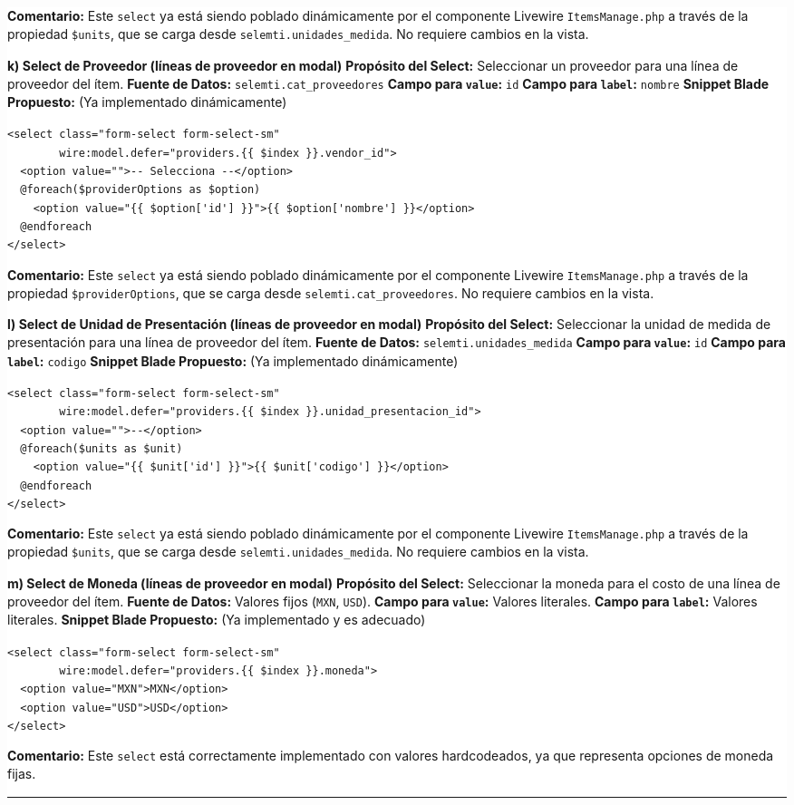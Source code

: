 **Comentario:** Este `select` ya está siendo poblado dinámicamente por el componente Livewire `ItemsManage.php` a través de la propiedad `$units`, que se carga desde `selemti.unidades_medida`. No requiere cambios en la vista.

**k) Select de Proveedor (líneas de proveedor en modal)**
**Propósito del Select:** Seleccionar un proveedor para una línea de proveedor del ítem.
**Fuente de Datos:** `selemti.cat_proveedores`
**Campo para `value`:** `id`
**Campo para `label`:** `nombre`
**Snippet Blade Propuesto:** (Ya implementado dinámicamente)
```blade
<select class="form-select form-select-sm"
        wire:model.defer="providers.{{ $index }}.vendor_id">
  <option value="">-- Selecciona --</option>
  @foreach($providerOptions as $option)
    <option value="{{ $option['id'] }}">{{ $option['nombre'] }}</option>
  @endforeach
</select>
```
**Comentario:** Este `select` ya está siendo poblado dinámicamente por el componente Livewire `ItemsManage.php` a través de la propiedad `$providerOptions`, que se carga desde `selemti.cat_proveedores`. No requiere cambios en la vista.

**l) Select de Unidad de Presentación (líneas de proveedor en modal)**
**Propósito del Select:** Seleccionar la unidad de medida de presentación para una línea de proveedor del ítem.
**Fuente de Datos:** `selemti.unidades_medida`
**Campo para `value`:** `id`
**Campo para `label`:** `codigo`
**Snippet Blade Propuesto:** (Ya implementado dinámicamente)
```blade
<select class="form-select form-select-sm"
        wire:model.defer="providers.{{ $index }}.unidad_presentacion_id">
  <option value="">--</option>
  @foreach($units as $unit)
    <option value="{{ $unit['id'] }}">{{ $unit['codigo'] }}</option>
  @endforeach
</select>
```
**Comentario:** Este `select` ya está siendo poblado dinámicamente por el componente Livewire `ItemsManage.php` a través de la propiedad `$units`, que se carga desde `selemti.unidades_medida`. No requiere cambios en la vista.

**m) Select de Moneda (líneas de proveedor en modal)**
**Propósito del Select:** Seleccionar la moneda para el costo de una línea de proveedor del ítem.
**Fuente de Datos:** Valores fijos (`MXN`, `USD`).
**Campo para `value`:** Valores literales.
**Campo para `label`:** Valores literales.
**Snippet Blade Propuesto:** (Ya implementado y es adecuado)
```blade
<select class="form-select form-select-sm"
        wire:model.defer="providers.{{ $index }}.moneda">
  <option value="MXN">MXN</option>
  <option value="USD">USD</option>
</select>
```
**Comentario:** Este `select` está correctamente implementado con valores hardcodeados, ya que representa opciones de moneda fijas.

---